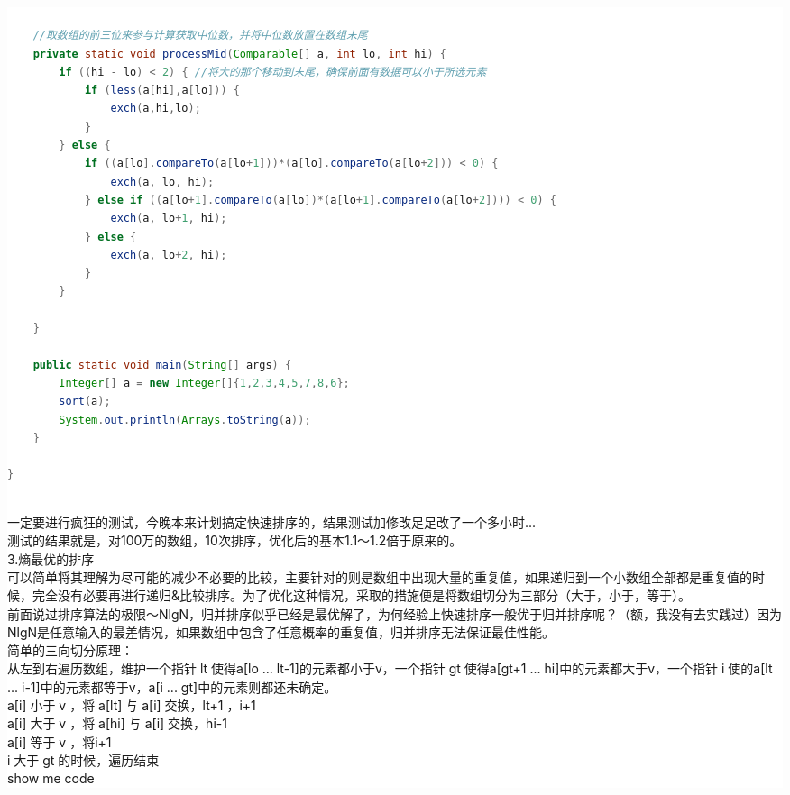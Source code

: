 ````java

    //取数组的前三位来参与计算获取中位数，并将中位数放置在数组末尾
    private static void processMid(Comparable[] a, int lo, int hi) {
        if ((hi - lo) < 2) { //将大的那个移动到末尾，确保前面有数据可以小于所选元素
            if (less(a[hi],a[lo])) {
                exch(a,hi,lo);
            }
        } else {
            if ((a[lo].compareTo(a[lo+1]))*(a[lo].compareTo(a[lo+2])) < 0) {
                exch(a, lo, hi);
            } else if ((a[lo+1].compareTo(a[lo])*(a[lo+1].compareTo(a[lo+2]))) < 0) {
                exch(a, lo+1, hi);
            } else {
                exch(a, lo+2, hi);
            }
        }

    }

    public static void main(String[] args) {
        Integer[] a = new Integer[]{1,2,3,4,5,7,8,6};
        sort(a);
        System.out.println(Arrays.toString(a));
    }

}
````

<br>
一定要进行疯狂的测试，今晚本来计划搞定快速排序的，结果测试加修改足足改了一个多小时...
<br>
测试的结果就是，对100万的数组，10次排序，优化后的基本1.1～1.2倍于原来的。
<br>
3.熵最优的排序
<br>
可以简单将其理解为尽可能的减少不必要的比较，主要针对的则是数组中出现大量的重复值，如果递归到一个小数组全部都是重复值的时候，完全没有必要再进行递归&比较排序。为了优化这种情况，采取的措施便是将数组切分为三部分（大于，小于，等于）。
<br>
前面说过排序算法的极限～NlgN，归并排序似乎已经是最优解了，为何经验上快速排序一般优于归并排序呢？（额，我没有去实践过）因为NlgN是任意输入的最差情况，如果数组中包含了任意概率的重复值，归并排序无法保证最佳性能。
<br>
简单的三向切分原理：
<br>
从左到右遍历数组，维护一个指针 lt 使得a[lo ... lt-1]的元素都小于v，一个指针 gt 使得a[gt+1 ... hi]中的元素都大于v，一个指针 i 使的a[lt ... i-1]中的元素都等于v，a[i ... gt]中的元素则都还未确定。
<br>
a[i] 小于 v ，将 a[lt] 与 a[i] 交换，lt+1 ，i+1
<br>
a[i] 大于 v ，将 a[hi] 与 a[i] 交换，hi-1
<br>
a[i] 等于 v ，将i+1
<br>
i 大于 gt 的时候，遍历结束
<br>
show me code
<br>
